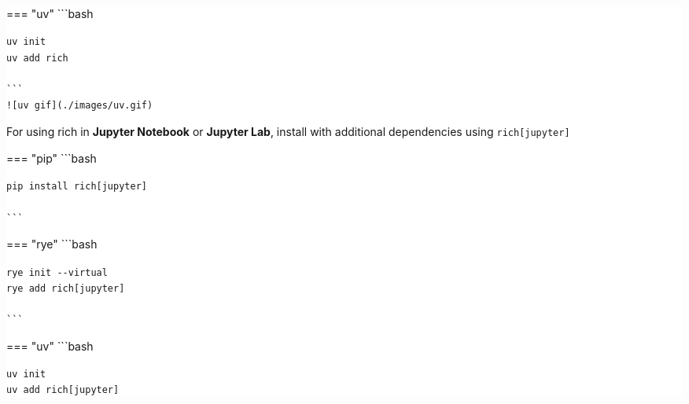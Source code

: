 === "uv"
    ```bash

    uv init
    uv add rich

    ```
    ![uv gif](./images/uv.gif)



For using rich in  **Jupyter Notebook** or **Jupyter Lab**, install with additional dependencies using `rich[jupyter]`



=== "pip"
    ```bash

    pip install rich[jupyter]

    ```

=== "rye"
    ```bash

    rye init --virtual
    rye add rich[jupyter]

    ```

=== "uv"
    ```bash

    uv init
    uv add rich[jupyter]
